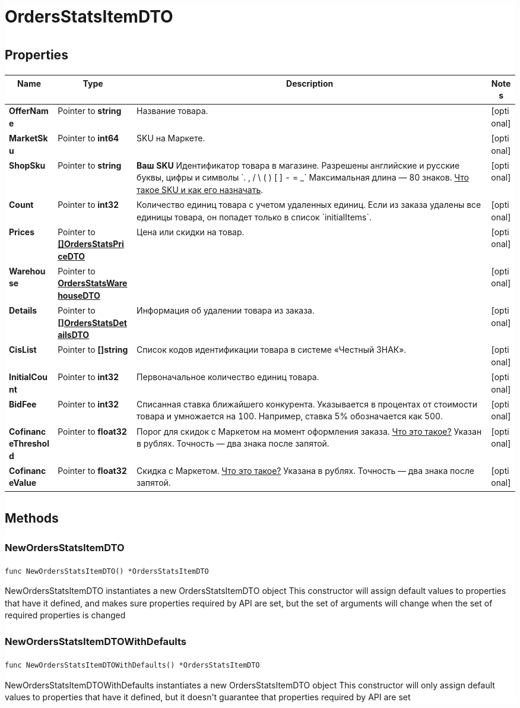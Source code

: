 # OrdersStatsItemDTO

## Properties

Name | Type | Description | Notes
------------ | ------------- | ------------- | -------------
**OfferName** | Pointer to **string** | Название товара. | [optional] 
**MarketSku** | Pointer to **int64** | SKU на Маркете. | [optional] 
**ShopSku** | Pointer to **string** |   **Ваш SKU**  Идентификатор товара в магазине. Разрешены английские и русские буквы, цифры и символы &#x60;. , / \\ ( ) [ ] - &#x3D; _&#x60;  Максимальная длина — 80 знаков.  [Что такое SKU и как его назначать](https://yandex.ru/support/marketplace/assortment/add/index.html#fields).  | [optional] 
**Count** | Pointer to **int32** | Количество единиц товара с учетом удаленных единиц.  Если из заказа удалены все единицы товара, он попадет только в список &#x60;initialItems&#x60;.  | [optional] 
**Prices** | Pointer to [**[]OrdersStatsPriceDTO**](OrdersStatsPriceDTO.md) | Цена или скидки на товар. | [optional] 
**Warehouse** | Pointer to [**OrdersStatsWarehouseDTO**](OrdersStatsWarehouseDTO.md) |  | [optional] 
**Details** | Pointer to [**[]OrdersStatsDetailsDTO**](OrdersStatsDetailsDTO.md) | Информация об удалении товара из заказа. | [optional] 
**CisList** | Pointer to **[]string** | Список кодов идентификации товара в системе «Честный ЗНАК». | [optional] 
**InitialCount** | Pointer to **int32** | Первоначальное количество единиц товара. | [optional] 
**BidFee** | Pointer to **int32** | Списанная ставка ближайшего конкурента.  Указывается в процентах от стоимости товара и умножается на 100. Например, ставка 5% обозначается как 500.  | [optional] 
**CofinanceThreshold** | Pointer to **float32** | Порог для скидок с Маркетом на момент оформления заказа. [Что это такое?](https://yandex.ru/support/marketplace/marketing/smart-pricing.html#sponsored-discounts)  Указан в рублях. Точность — два знака после запятой.  | [optional] 
**CofinanceValue** | Pointer to **float32** | Скидка с Маркетом. [Что это такое?](https://yandex.ru/support/marketplace/marketing/smart-pricing.html#sponsored-discounts)  Указана в рублях. Точность — два знака после запятой.  | [optional] 

## Methods

### NewOrdersStatsItemDTO

`func NewOrdersStatsItemDTO() *OrdersStatsItemDTO`

NewOrdersStatsItemDTO instantiates a new OrdersStatsItemDTO object
This constructor will assign default values to properties that have it defined,
and makes sure properties required by API are set, but the set of arguments
will change when the set of required properties is changed

### NewOrdersStatsItemDTOWithDefaults

`func NewOrdersStatsItemDTOWithDefaults() *OrdersStatsItemDTO`

NewOrdersStatsItemDTOWithDefaults instantiates a new OrdersStatsItemDTO object
This constructor will only assign default values to properties that have it defined,
but it doesn't guarantee that properties required by API are set
